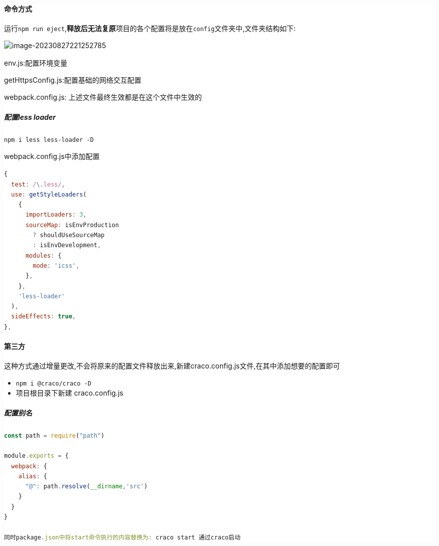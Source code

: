 #### 命令方式

运行`npm run eject`,**释放后无法复原**项目的各个配置将是放在`config`文件夹中,文件夹结构如下:

![image-20230827221252785](React.assets/image-20230827221252785.png)

env.js:配置环境变量

getHttpsConfig.js:配置基础的网络交互配置

webpack.config.js: 上述文件最终生效都是在这个文件中生效的

##### 配置less loader

`npm i less less-loader -D`

webpack.config.js中添加配置

```js
{
  test: /\.less/,
  use: getStyleLoaders(
    {
      importLoaders: 3,
      sourceMap: isEnvProduction
        ? shouldUseSourceMap
        : isEnvDevelopment,
      modules: {
        mode: 'icss',
      },
    },
    'less-loader'
  ),
  sideEffects: true,
},
```

#### 第三方

这种方式通过增量更改,不会将原来的配置文件释放出来,新建craco.config.js文件,在其中添加想要的配置即可

- `npm i @craco/craco -D`
- 项目根目录下新建 craco.config.js

##### 配置别名

```js
const path = require("path")

module.exports = {
  webpack: {
    alias: {
      "@": path.resolve(__dirname,'src')
    }
  }
}

同时package.json中将start命令执行的内容替换为: craco start 通过craco启动
```
